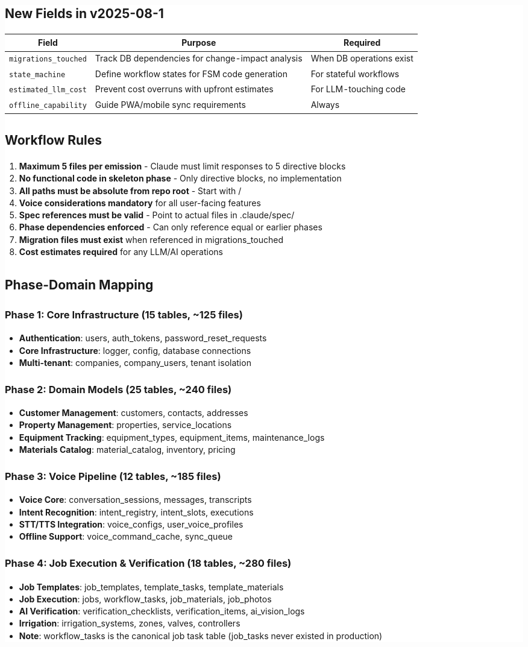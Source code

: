## New Fields in v2025-08-1

| Field | Purpose | Required |
|-------|---------|----------|
| `migrations_touched` | Track DB dependencies for change-impact analysis | When DB operations exist |
| `state_machine` | Define workflow states for FSM code generation | For stateful workflows |
| `estimated_llm_cost` | Prevent cost overruns with upfront estimates | For LLM-touching code |
| `offline_capability` | Guide PWA/mobile sync requirements | Always |

## Workflow Rules

1. **Maximum 5 files per emission** - Claude must limit responses to 5 directive blocks
2. **No functional code in skeleton phase** - Only directive blocks, no implementation
3. **All paths must be absolute from repo root** - Start with /
4. **Voice considerations mandatory** for all user-facing features
5. **Spec references must be valid** - Point to actual files in .claude/spec/
6. **Phase dependencies enforced** - Can only reference equal or earlier phases
7. **Migration files must exist** when referenced in migrations_touched
8. **Cost estimates required** for any LLM/AI operations

## Phase-Domain Mapping

### Phase 1: Core Infrastructure (15 tables, ~125 files)
- **Authentication**: users, auth_tokens, password_reset_requests
- **Core Infrastructure**: logger, config, database connections
- **Multi-tenant**: companies, company_users, tenant isolation

### Phase 2: Domain Models (25 tables, ~240 files)
- **Customer Management**: customers, contacts, addresses
- **Property Management**: properties, service_locations
- **Equipment Tracking**: equipment_types, equipment_items, maintenance_logs
- **Materials Catalog**: material_catalog, inventory, pricing

### Phase 3: Voice Pipeline (12 tables, ~185 files)
- **Voice Core**: conversation_sessions, messages, transcripts
- **Intent Recognition**: intent_registry, intent_slots, executions
- **STT/TTS Integration**: voice_configs, user_voice_profiles
- **Offline Support**: voice_command_cache, sync_queue

### Phase 4: Job Execution & Verification (18 tables, ~280 files)
- **Job Templates**: job_templates, template_tasks, template_materials
- **Job Execution**: jobs, workflow_tasks, job_materials, job_photos
- **AI Verification**: verification_checklists, verification_items, ai_vision_logs
- **Irrigation**: irrigation_systems, zones, valves, controllers
- **Note**: workflow_tasks is the canonical job task table (job_tasks never existed in production)
